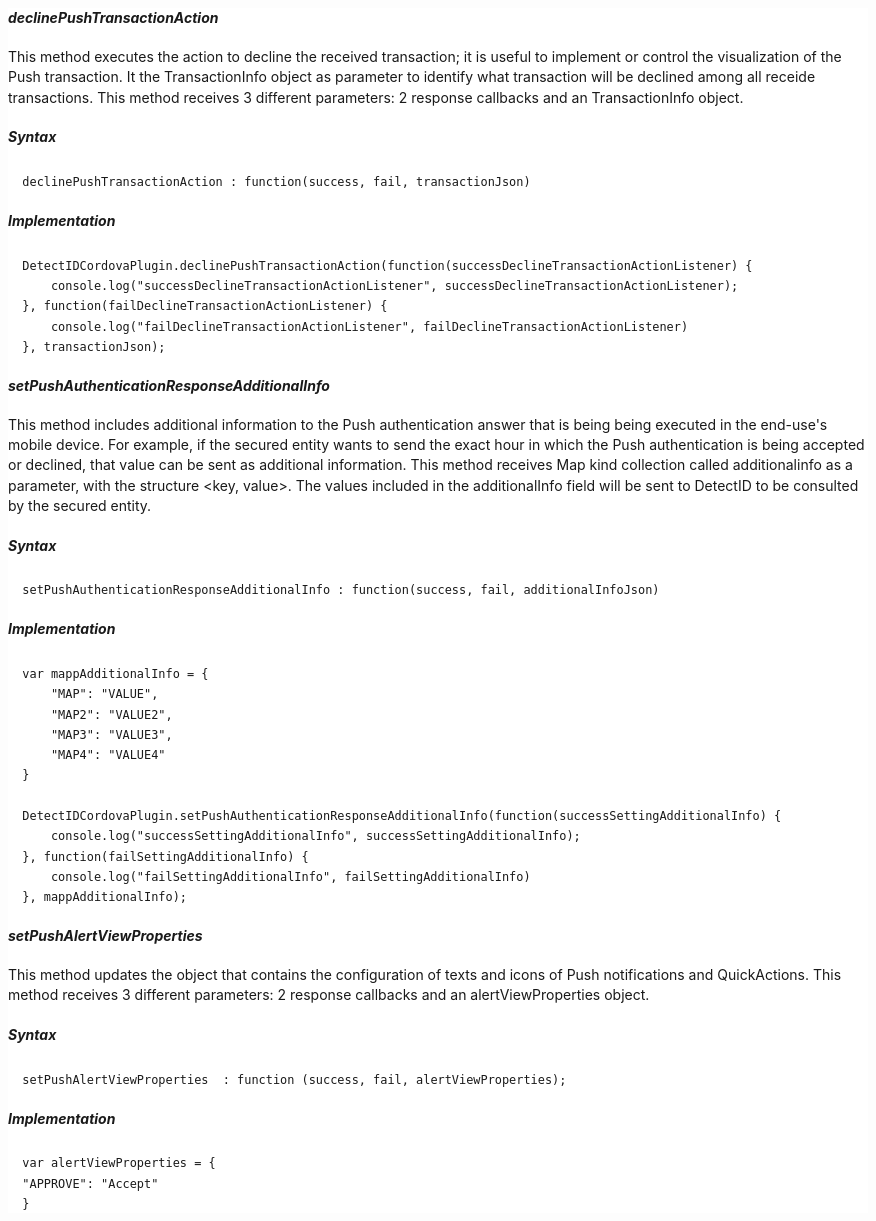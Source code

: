 #### *declinePushTransactionAction*
This method executes the action to decline the received transaction; it is useful to implement or control the visualization of the Push transaction.
It the TransactionInfo object as parameter to identify what transaction will be declined among all receide transactions.
This method receives 3 different parameters: 2 response callbacks and an TransactionInfo object.
##### Syntax
      declinePushTransactionAction : function(success, fail, transactionJson)
##### Implementation
      DetectIDCordovaPlugin.declinePushTransactionAction(function(successDeclineTransactionActionListener) {
          console.log("successDeclineTransactionActionListener", successDeclineTransactionActionListener);
      }, function(failDeclineTransactionActionListener) {
          console.log("failDeclineTransactionActionListener", failDeclineTransactionActionListener)
      }, transactionJson);

#### *setPushAuthenticationResponseAdditionalInfo*
This method includes additional information to the Push authentication answer that is being being executed in the end-use's mobile device.
For example, if the secured entity wants to send the exact hour in which the Push authentication is being accepted or declined, that value can be sent as additional information.
This method receives Map kind collection called additionalinfo as a parameter, with the structure <key, value>. The values included in the additionalInfo field will be sent to DetectID to be consulted by the secured entity.

##### Syntax
      setPushAuthenticationResponseAdditionalInfo : function(success, fail, additionalInfoJson)
##### Implementation
      var mappAdditionalInfo = {
          "MAP": "VALUE",
          "MAP2": "VALUE2",
          "MAP3": "VALUE3",
          "MAP4": "VALUE4"
      }

      DetectIDCordovaPlugin.setPushAuthenticationResponseAdditionalInfo(function(successSettingAdditionalInfo) {
          console.log("successSettingAdditionalInfo", successSettingAdditionalInfo);
      }, function(failSettingAdditionalInfo) {
          console.log("failSettingAdditionalInfo", failSettingAdditionalInfo)
      }, mappAdditionalInfo);

#### *setPushAlertViewProperties*
This method updates the object that contains the configuration of texts and icons of Push notifications and QuickActions. This method receives 3 different parameters: 2 response callbacks and an alertViewProperties object.    
##### Syntax
      setPushAlertViewProperties  : function (success, fail, alertViewProperties);
##### Implementation
	  var alertViewProperties = {
	  "APPROVE": "Accept"
	  }

